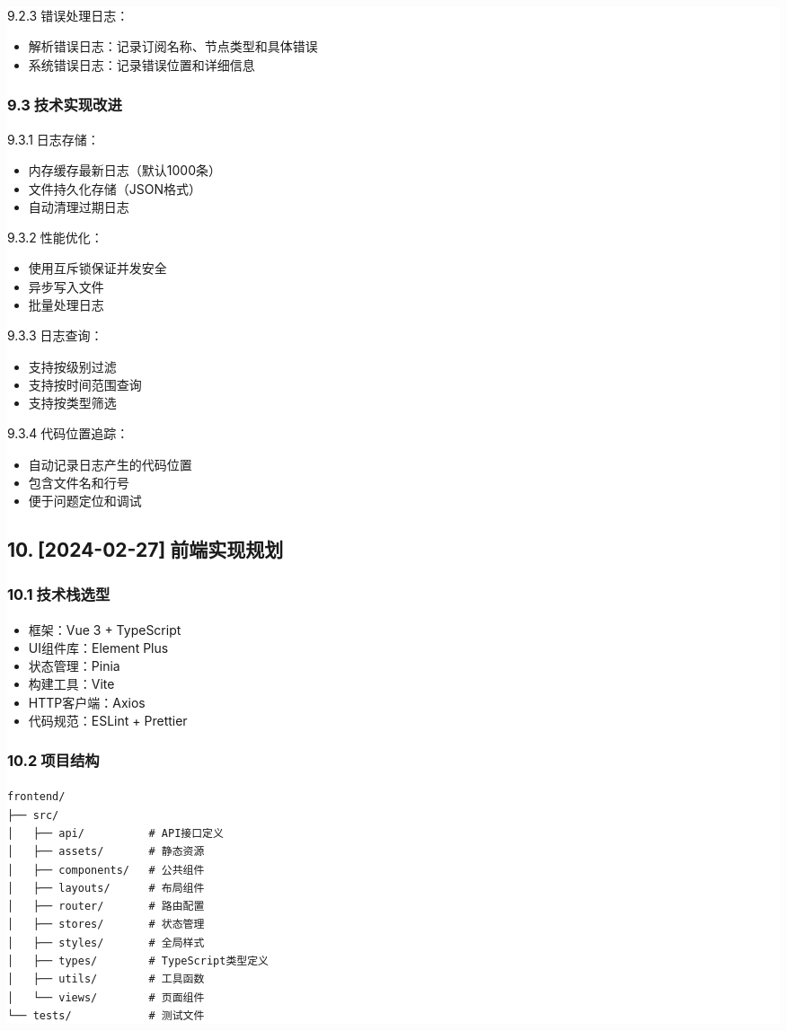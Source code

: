 9.2.3 错误处理日志：
   - 解析错误日志：记录订阅名称、节点类型和具体错误
   - 系统错误日志：记录错误位置和详细信息

### 9.3 技术实现改进
9.3.1 日志存储：
   - 内存缓存最新日志（默认1000条）
   - 文件持久化存储（JSON格式）
   - 自动清理过期日志

9.3.2 性能优化：
   - 使用互斥锁保证并发安全
   - 异步写入文件
   - 批量处理日志

9.3.3 日志查询：
   - 支持按级别过滤
   - 支持按时间范围查询
   - 支持按类型筛选

9.3.4 代码位置追踪：
   - 自动记录日志产生的代码位置
   - 包含文件名和行号
   - 便于问题定位和调试


## 10. [2024-02-27] 前端实现规划

### 10.1 技术栈选型
- 框架：Vue 3 + TypeScript
- UI组件库：Element Plus
- 状态管理：Pinia
- 构建工具：Vite
- HTTP客户端：Axios
- 代码规范：ESLint + Prettier

### 10.2 项目结构
```
frontend/
├── src/
│   ├── api/          # API接口定义
│   ├── assets/       # 静态资源
│   ├── components/   # 公共组件
│   ├── layouts/      # 布局组件
│   ├── router/       # 路由配置
│   ├── stores/       # 状态管理
│   ├── styles/       # 全局样式
│   ├── types/        # TypeScript类型定义
│   ├── utils/        # 工具函数
│   └── views/        # 页面组件
└── tests/            # 测试文件
```
